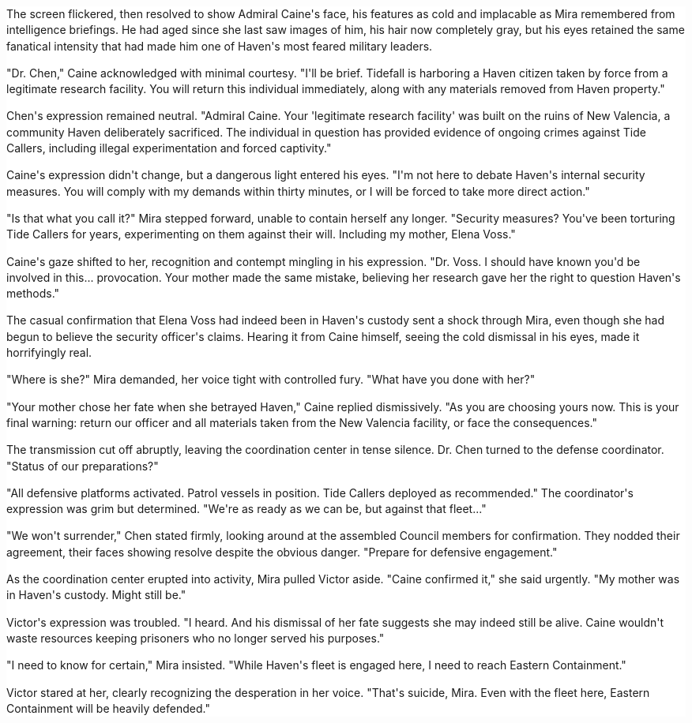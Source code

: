 The screen flickered, then resolved to show Admiral Caine's face, his features as cold and implacable as Mira remembered from intelligence briefings. He had aged since she last saw images of him, his hair now completely gray, but his eyes retained the same fanatical intensity that had made him one of Haven's most feared military leaders.

"Dr. Chen," Caine acknowledged with minimal courtesy. "I'll be brief. Tidefall is harboring a Haven citizen taken by force from a legitimate research facility. You will return this individual immediately, along with any materials removed from Haven property."

Chen's expression remained neutral. "Admiral Caine. Your 'legitimate research facility' was built on the ruins of New Valencia, a community Haven deliberately sacrificed. The individual in question has provided evidence of ongoing crimes against Tide Callers, including illegal experimentation and forced captivity."

Caine's expression didn't change, but a dangerous light entered his eyes. "I'm not here to debate Haven's internal security measures. You will comply with my demands within thirty minutes, or I will be forced to take more direct action."

"Is that what you call it?" Mira stepped forward, unable to contain herself any longer. "Security measures? You've been torturing Tide Callers for years, experimenting on them against their will. Including my mother, Elena Voss."

Caine's gaze shifted to her, recognition and contempt mingling in his expression. "Dr. Voss. I should have known you'd be involved in this... provocation. Your mother made the same mistake, believing her research gave her the right to question Haven's methods."

The casual confirmation that Elena Voss had indeed been in Haven's custody sent a shock through Mira, even though she had begun to believe the security officer's claims. Hearing it from Caine himself, seeing the cold dismissal in his eyes, made it horrifyingly real.

"Where is she?" Mira demanded, her voice tight with controlled fury. "What have you done with her?"

"Your mother chose her fate when she betrayed Haven," Caine replied dismissively. "As you are choosing yours now. This is your final warning: return our officer and all materials taken from the New Valencia facility, or face the consequences."

The transmission cut off abruptly, leaving the coordination center in tense silence. Dr. Chen turned to the defense coordinator. "Status of our preparations?"

"All defensive platforms activated. Patrol vessels in position. Tide Callers deployed as recommended." The coordinator's expression was grim but determined. "We're as ready as we can be, but against that fleet..."

"We won't surrender," Chen stated firmly, looking around at the assembled Council members for confirmation. They nodded their agreement, their faces showing resolve despite the obvious danger. "Prepare for defensive engagement."

As the coordination center erupted into activity, Mira pulled Victor aside. "Caine confirmed it," she said urgently. "My mother was in Haven's custody. Might still be."

Victor's expression was troubled. "I heard. And his dismissal of her fate suggests she may indeed still be alive. Caine wouldn't waste resources keeping prisoners who no longer served his purposes."

"I need to know for certain," Mira insisted. "While Haven's fleet is engaged here, I need to reach Eastern Containment."

Victor stared at her, clearly recognizing the desperation in her voice. "That's suicide, Mira. Even with the fleet here, Eastern Containment will be heavily defended."
